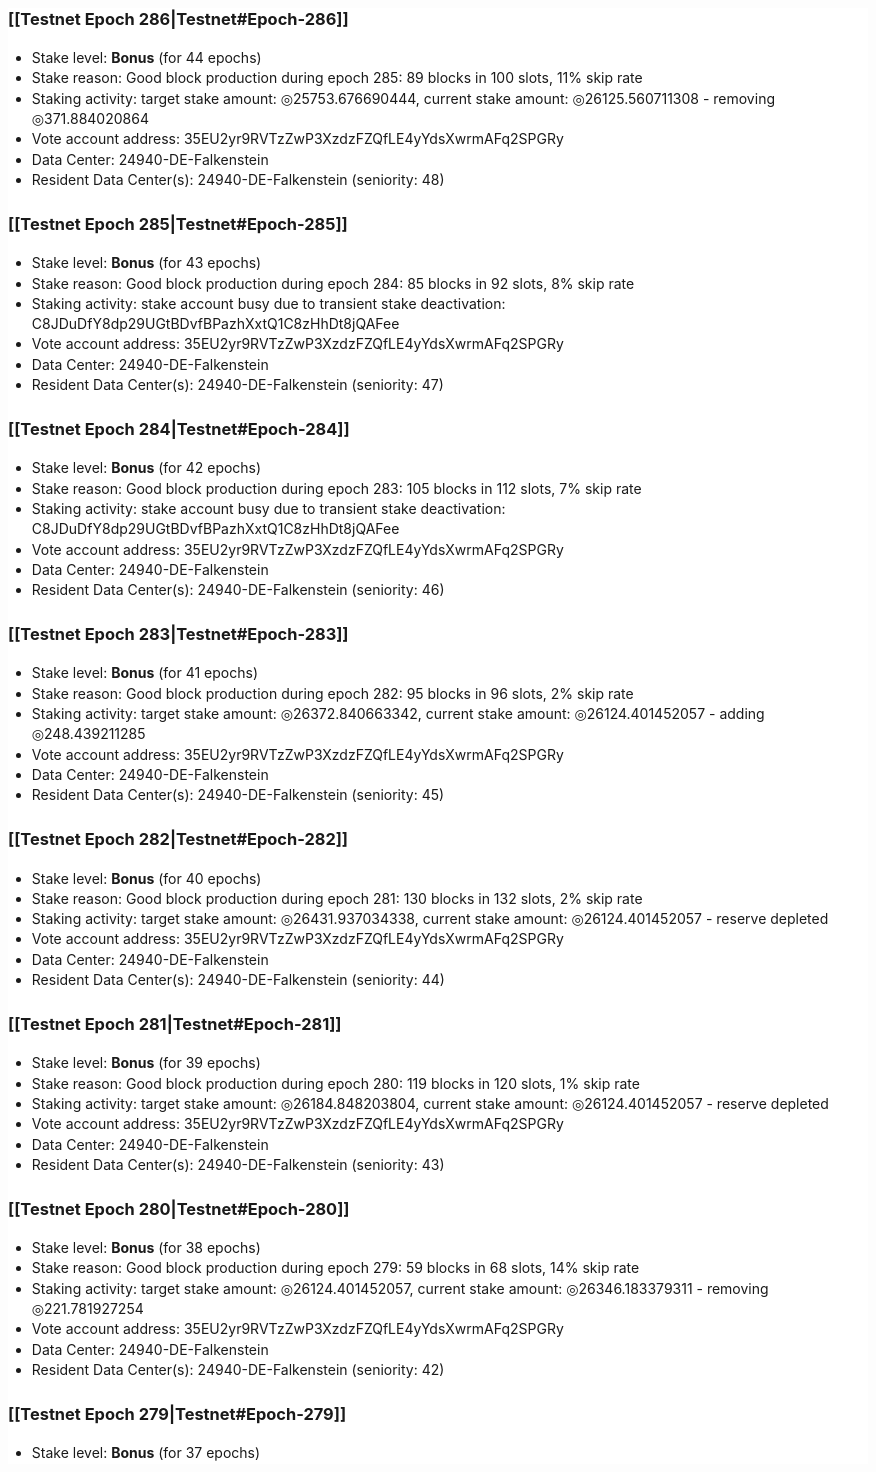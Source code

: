 ### [[Testnet Epoch 286|Testnet#Epoch-286]]
* Stake level: **Bonus** (for 44 epochs)
* Stake reason: Good block production during epoch 285: 89 blocks in 100 slots, 11% skip rate
* Staking activity: target stake amount: ◎25753.676690444, current stake amount: ◎26125.560711308 - removing ◎371.884020864
* Vote account address: 35EU2yr9RVTzZwP3XzdzFZQfLE4yYdsXwrmAFq2SPGRy
* Data Center: 24940-DE-Falkenstein
* Resident Data Center(s): 24940-DE-Falkenstein (seniority: 48)
### [[Testnet Epoch 285|Testnet#Epoch-285]]
* Stake level: **Bonus** (for 43 epochs)
* Stake reason: Good block production during epoch 284: 85 blocks in 92 slots, 8% skip rate
* Staking activity: stake account busy due to transient stake deactivation: C8JDuDfY8dp29UGtBDvfBPazhXxtQ1C8zHhDt8jQAFee
* Vote account address: 35EU2yr9RVTzZwP3XzdzFZQfLE4yYdsXwrmAFq2SPGRy
* Data Center: 24940-DE-Falkenstein
* Resident Data Center(s): 24940-DE-Falkenstein (seniority: 47)
### [[Testnet Epoch 284|Testnet#Epoch-284]]
* Stake level: **Bonus** (for 42 epochs)
* Stake reason: Good block production during epoch 283: 105 blocks in 112 slots, 7% skip rate
* Staking activity: stake account busy due to transient stake deactivation: C8JDuDfY8dp29UGtBDvfBPazhXxtQ1C8zHhDt8jQAFee
* Vote account address: 35EU2yr9RVTzZwP3XzdzFZQfLE4yYdsXwrmAFq2SPGRy
* Data Center: 24940-DE-Falkenstein
* Resident Data Center(s): 24940-DE-Falkenstein (seniority: 46)
### [[Testnet Epoch 283|Testnet#Epoch-283]]
* Stake level: **Bonus** (for 41 epochs)
* Stake reason: Good block production during epoch 282: 95 blocks in 96 slots, 2% skip rate
* Staking activity: target stake amount: ◎26372.840663342, current stake amount: ◎26124.401452057 - adding ◎248.439211285
* Vote account address: 35EU2yr9RVTzZwP3XzdzFZQfLE4yYdsXwrmAFq2SPGRy
* Data Center: 24940-DE-Falkenstein
* Resident Data Center(s): 24940-DE-Falkenstein (seniority: 45)
### [[Testnet Epoch 282|Testnet#Epoch-282]]
* Stake level: **Bonus** (for 40 epochs)
* Stake reason: Good block production during epoch 281: 130 blocks in 132 slots, 2% skip rate
* Staking activity: target stake amount: ◎26431.937034338, current stake amount: ◎26124.401452057 - reserve depleted
* Vote account address: 35EU2yr9RVTzZwP3XzdzFZQfLE4yYdsXwrmAFq2SPGRy
* Data Center: 24940-DE-Falkenstein
* Resident Data Center(s): 24940-DE-Falkenstein (seniority: 44)
### [[Testnet Epoch 281|Testnet#Epoch-281]]
* Stake level: **Bonus** (for 39 epochs)
* Stake reason: Good block production during epoch 280: 119 blocks in 120 slots, 1% skip rate
* Staking activity: target stake amount: ◎26184.848203804, current stake amount: ◎26124.401452057 - reserve depleted
* Vote account address: 35EU2yr9RVTzZwP3XzdzFZQfLE4yYdsXwrmAFq2SPGRy
* Data Center: 24940-DE-Falkenstein
* Resident Data Center(s): 24940-DE-Falkenstein (seniority: 43)
### [[Testnet Epoch 280|Testnet#Epoch-280]]
* Stake level: **Bonus** (for 38 epochs)
* Stake reason: Good block production during epoch 279: 59 blocks in 68 slots, 14% skip rate
* Staking activity: target stake amount: ◎26124.401452057, current stake amount: ◎26346.183379311 - removing ◎221.781927254
* Vote account address: 35EU2yr9RVTzZwP3XzdzFZQfLE4yYdsXwrmAFq2SPGRy
* Data Center: 24940-DE-Falkenstein
* Resident Data Center(s): 24940-DE-Falkenstein (seniority: 42)
### [[Testnet Epoch 279|Testnet#Epoch-279]]
* Stake level: **Bonus** (for 37 epochs)